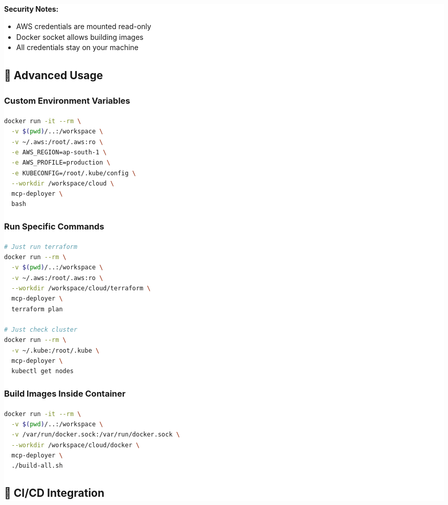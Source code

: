 **Security Notes:**

- AWS credentials are mounted read-only
- Docker socket allows building images
- All credentials stay on your machine

## 🌟 Advanced Usage

### Custom Environment Variables

```bash
docker run -it --rm \
  -v $(pwd)/..:/workspace \
  -v ~/.aws:/root/.aws:ro \
  -e AWS_REGION=ap-south-1 \
  -e AWS_PROFILE=production \
  -e KUBECONFIG=/root/.kube/config \
  --workdir /workspace/cloud \
  mcp-deployer \
  bash
```

### Run Specific Commands

```bash
# Just run terraform
docker run --rm \
  -v $(pwd)/..:/workspace \
  -v ~/.aws:/root/.aws:ro \
  --workdir /workspace/cloud/terraform \
  mcp-deployer \
  terraform plan

# Just check cluster
docker run --rm \
  -v ~/.kube:/root/.kube \
  mcp-deployer \
  kubectl get nodes
```

### Build Images Inside Container

```bash
docker run -it --rm \
  -v $(pwd)/..:/workspace \
  -v /var/run/docker.sock:/var/run/docker.sock \
  --workdir /workspace/cloud/docker \
  mcp-deployer \
  ./build-all.sh
```

## 🚀 CI/CD Integration
